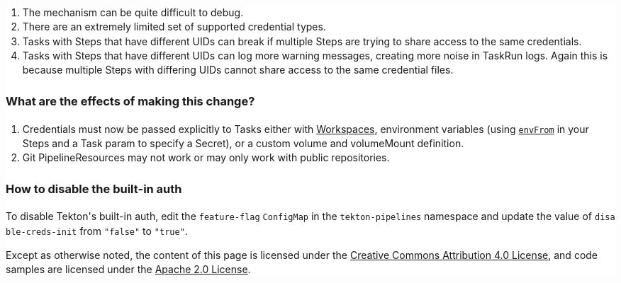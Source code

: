 1. The mechanism can be quite difficult to debug.
2. There are an extremely limited set of supported credential types.
3. Tasks with Steps that have different UIDs can break if multiple Steps
are trying to share access to the same credentials.
4. Tasks with Steps that have different UIDs can log more warning messages,
creating more noise in TaskRun logs. Again this is because multiple Steps
with differing UIDs cannot share access to the same credential files.


### What are the effects of making this change?

1. Credentials must now be passed explicitly to Tasks either with [Workspaces](/vault/Pipelines-v0.26.0/workspaces/#using-workspaces-in-tasks),
environment variables (using [`envFrom`](https://kubernetes.io/docs/concepts/configuration/secret/#use-case-as-container-environment-variables) in your Steps and a Task param to
specify a Secret), or a custom volume and volumeMount definition.
2. Git PipelineResources may not work or may only work with public repositories.

### How to disable the built-in auth

To disable Tekton's built-in auth, edit the `feature-flag` `ConfigMap` in the
`tekton-pipelines` namespace and update the value of `disable-creds-init`
from `"false"` to `"true"`.

Except as otherwise noted, the content of this page is licensed under the
[Creative Commons Attribution 4.0 License](https://creativecommons.org/licenses/by/4.0/),
and code samples are licensed under the
[Apache 2.0 License](https://www.apache.org/licenses/LICENSE-2.0).
